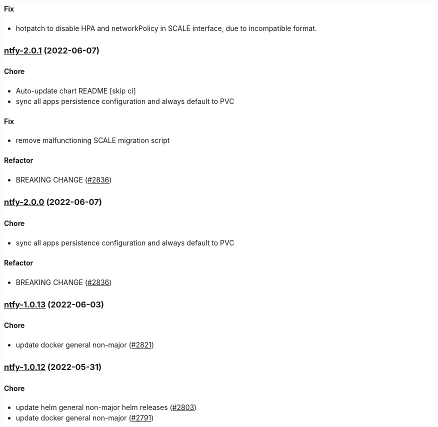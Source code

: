 #### Fix

* hotpatch to disable HPA and networkPolicy in SCALE interface, due to incompatible format.



<a name="ntfy-2.0.1"></a>
### [ntfy-2.0.1](https://github.com/truecharts/apps/compare/ntfy-1.0.13...ntfy-2.0.1) (2022-06-07)

#### Chore

* Auto-update chart README [skip ci]
* sync all apps persistence configuration and always default to PVC

#### Fix

* remove malfunctioning SCALE migration script

#### Refactor

* BREAKING CHANGE ([#2836](https://github.com/truecharts/apps/issues/2836))



<a name="ntfy-2.0.0"></a>
### [ntfy-2.0.0](https://github.com/truecharts/apps/compare/ntfy-1.0.13...ntfy-2.0.0) (2022-06-07)

#### Chore

* sync all apps persistence configuration and always default to PVC

#### Refactor

* BREAKING CHANGE ([#2836](https://github.com/truecharts/apps/issues/2836))



<a name="ntfy-1.0.13"></a>
### [ntfy-1.0.13](https://github.com/truecharts/apps/compare/ntfy-1.0.12...ntfy-1.0.13) (2022-06-03)

#### Chore

* update docker general non-major ([#2821](https://github.com/truecharts/apps/issues/2821))



<a name="ntfy-1.0.12"></a>
### [ntfy-1.0.12](https://github.com/truecharts/apps/compare/ntfy-1.0.11...ntfy-1.0.12) (2022-05-31)

#### Chore

* update helm general non-major helm releases ([#2803](https://github.com/truecharts/apps/issues/2803))
* update docker general non-major ([#2791](https://github.com/truecharts/apps/issues/2791))
